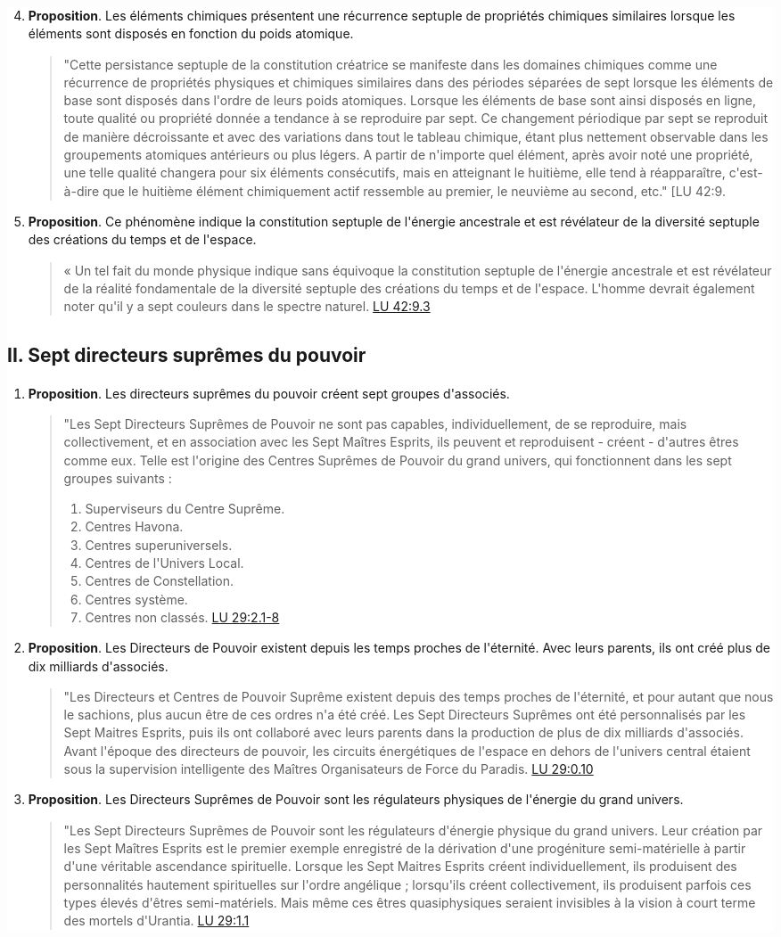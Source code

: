 4. **Proposition**. Les éléments chimiques présentent une récurrence septuple de propriétés chimiques similaires lorsque les éléments sont disposés en fonction du poids atomique.
	> "Cette persistance septuple de la constitution créatrice se manifeste dans les domaines chimiques comme une récurrence de propriétés physiques et chimiques similaires dans des périodes séparées de sept lorsque les éléments de base sont disposés dans l'ordre de leurs poids atomiques. Lorsque les éléments de base sont ainsi disposés en ligne, toute qualité ou propriété donnée a tendance à se reproduire par sept. Ce changement périodique par sept se reproduit de manière décroissante et avec des variations dans tout le tableau chimique, étant plus nettement observable dans les groupements atomiques antérieurs ou plus légers. A partir de n'importe quel élément, après avoir noté une propriété, une telle qualité changera pour six éléments consécutifs, mais en atteignant le huitième, elle tend à réapparaître, c'est-à-dire que le huitième élément chimiquement actif ressemble au premier, le neuvième au second, etc." [LU 42:9.

5. **Proposition**. Ce phénomène indique la constitution septuple de l'énergie ancestrale et est révélateur de la diversité septuple des créations du temps et de l'espace.
	> « Un tel fait du monde physique indique sans équivoque la constitution septuple de l'énergie ancestrale et est révélateur de la réalité fondamentale de la diversité septuple des créations du temps et de l'espace. L'homme devrait également noter qu'il y a sept couleurs dans le spectre naturel. [LU 42:9.3](/fr/The_Urantia_Book/42#p9_3)

## II. Sept directeurs suprêmes du pouvoir

1. **Proposition**. Les directeurs suprêmes du pouvoir créent sept groupes d'associés.
	> "Les Sept Directeurs Suprêmes de Pouvoir ne sont pas capables, individuellement, de se reproduire, mais collectivement, et en association avec les Sept Maîtres Esprits, ils peuvent et reproduisent - créent - d'autres êtres comme eux. Telle est l'origine des Centres Suprêmes de Pouvoir du grand univers, qui fonctionnent dans les sept groupes suivants :
	> 1. Superviseurs du Centre Suprême.
	> 2. Centres Havona.
	> 3. Centres superuniversels.
	> 4. Centres de l'Univers Local.
	> 5. Centres de Constellation.
	> 6. Centres système.
	> 7. Centres non classés. [LU 29:2.1-8](/fr/The_Urantia_Book/29#p2_1)

2. **Proposition**. Les Directeurs de Pouvoir existent depuis les temps proches de l'éternité. Avec leurs parents, ils ont créé plus de dix milliards d'associés.
	> "Les Directeurs et Centres de Pouvoir Suprême existent depuis des temps proches de l'éternité, et pour autant que nous le sachions, plus aucun être de ces ordres n'a été créé. Les Sept Directeurs Suprêmes ont été personnalisés par les Sept Maitres Esprits, puis ils ont collaboré avec leurs parents dans la production de plus de dix milliards d'associés. Avant l'époque des directeurs de pouvoir, les circuits énergétiques de l'espace en dehors de l'univers central étaient sous la supervision intelligente des Maîtres Organisateurs de Force du Paradis. [LU 29:0.10](/fr/The_Urantia_Book/29#p0_10)

3. **Proposition**. Les Directeurs Suprêmes de Pouvoir sont les régulateurs physiques de l'énergie du grand univers.
	> "Les Sept Directeurs Suprêmes de Pouvoir sont les régulateurs d'énergie physique du grand univers. Leur création par les Sept Maîtres Esprits est le premier exemple enregistré de la dérivation d'une progéniture semi-matérielle à partir d'une véritable ascendance spirituelle. Lorsque les Sept Maitres Esprits créent individuellement, ils produisent des personnalités hautement spirituelles sur l'ordre angélique ; lorsqu'ils créent collectivement, ils produisent parfois ces types élevés d'êtres semi-matériels. Mais même ces êtres quasiphysiques seraient invisibles à la vision à court terme des mortels d'Urantia. [LU 29:1.1](/fr/The_Urantia_Book/29#p1_1)
